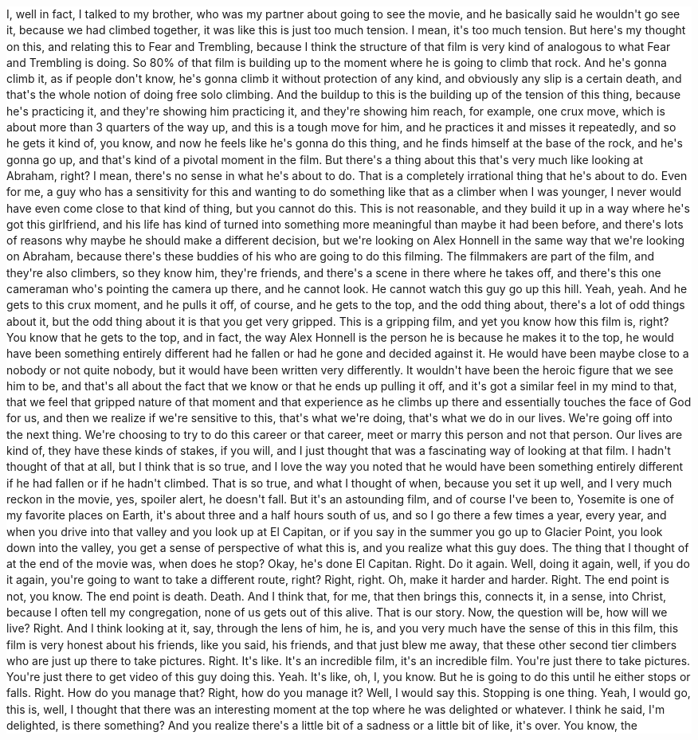 I, well in fact, I talked to my brother, who was my partner about going to see the movie, and he basically said he wouldn't go see it, because we had climbed together, it was like this is just too much tension. I mean, it's too much tension. But here's my thought on this, and relating this to Fear and Trembling, because I think the structure of that film is very kind of analogous to what Fear and Trembling is doing. So 80% of that film is building up to the moment where he is going to climb that rock. And he's gonna climb it, as if people don't know, he's gonna climb it without protection of any kind, and obviously any slip is a certain death, and that's the whole notion of doing free solo climbing. And the buildup to this is the building up of the tension of this thing, because he's practicing it, and they're showing him practicing it, and they're showing him reach, for example, one crux move, which is about more than 3 quarters of the way up, and this is a tough move for him, and he practices it and misses it repeatedly, and so he gets it kind of, you know, and now he feels like he's gonna do this thing, and he finds himself at the base of the rock, and he's gonna go up, and that's kind of a pivotal moment in the film. But there's a thing about this that's very much like looking at Abraham, right? I mean, there's no sense in what he's about to do. That is a completely irrational thing that he's about to do. Even for me, a guy who has a sensitivity for this and wanting to do something like that as a climber when I was younger, I never would have even come close to that kind of thing, but you cannot do this. This is not reasonable, and they build it up in a way where he's got this girlfriend, and his life has kind of turned into something more meaningful than maybe it had been before, and there's lots of reasons why maybe he should make a different decision, but we're looking on Alex Honnell in the same way that we're looking on Abraham, because there's these buddies of his who are going to do this filming. The filmmakers are part of the film, and they're also climbers, so they know him, they're friends, and there's a scene in there where he takes off, and there's this one cameraman who's pointing the camera up there, and he cannot look. He cannot watch this guy go up this hill. Yeah, yeah. And he gets to this crux moment, and he pulls it off, of course, and he gets to the top, and the odd thing about, there's a lot of odd things about it, but the odd thing about it is that you get very gripped. This is a gripping film, and yet you know how this film is, right? You know that he gets to the top, and in fact, the way Alex Honnell is the person he is because he makes it to the top, he would have been something entirely different had he fallen or had he gone and decided against it. He would have been maybe close to a nobody or not quite nobody, but it would have been written very differently. It wouldn't have been the heroic figure that we see him to be, and that's all about the fact that we know or that he ends up pulling it off, and it's got a similar feel in my mind to that, that we feel that gripped nature of that moment and that experience as he climbs up there and essentially touches the face of God for us, and then we realize if we're sensitive to this, that's what we're doing, that's what we do in our lives. We're going off into the next thing. We're choosing to try to do this career or that career, meet or marry this person and not that person. Our lives are kind of, they have these kinds of stakes, if you will, and I just thought that was a fascinating way of looking at that film. I hadn't thought of that at all, but I think that is so true, and I love the way you noted that he would have been something entirely different if he had fallen or if he hadn't climbed. That is so true, and what I thought of when, because you set it up well, and I very much reckon in the movie, yes, spoiler alert, he doesn't fall. But it's an astounding film, and of course I've been to, Yosemite is one of my favorite places on Earth, it's about three and a half hours south of us, and so I go there a few times a year, every year, and when you drive into that valley and you look up at El Capitan, or if you say in the summer you go up to Glacier Point, you look down into the valley, you get a sense of perspective of what this is, and you realize what this guy does. The thing that I thought of at the end of the movie was, when does he stop? Okay, he's done El Capitan. Right. Do it again. Well, doing it again, well, if you do it again, you're going to want to take a different route, right? Right, right. Oh, make it harder and harder. Right. The end point is not, you know. The end point is death. Death. And I think that, for me, that then brings this, connects it, in a sense, into Christ, because I often tell my congregation, none of us gets out of this alive. That is our story. Now, the question will be, how will we live? Right. And I think looking at it, say, through the lens of him, he is, and you very much have the sense of this in this film, this film is very honest about his friends, like you said, his friends, and that just blew me away, that these other second tier climbers who are just up there to take pictures. Right. It's like. It's an incredible film, it's an incredible film. You're just there to take pictures. You're just there to get video of this guy doing this. Yeah. It's like, oh, I, you know. But he is going to do this until he either stops or falls. Right. How do you manage that? Right, how do you manage it? Well, I would say this. Stopping is one thing. Yeah, I would go, this is, well, I thought that there was an interesting moment at the top where he was delighted or whatever. I think he said, I'm delighted, is there something? And you realize there's a little bit of a sadness or a little bit of like, it's over. You know, the